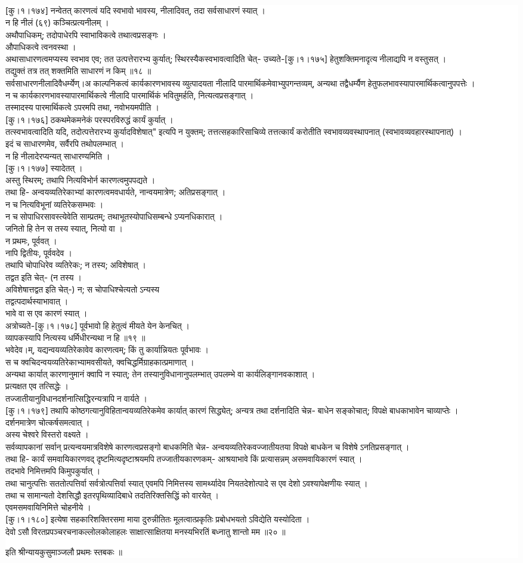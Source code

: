 [कु।१।१७४] नन्वेतत् कारणत्वं यदि स्वभावो भावस्य, नीलादिवत्, तदा सर्वसाधारणं स्यात् ।  
न हि नीलं (६९) कञ्चित्प्रत्यनीलम् ।  
अथौपाधिकम्; तदोपाधेरपि स्वाभाविकत्वे तथात्वप्रसङ्गः ।  
औपाधिकत्वे त्वनवस्था ।  
अथासाधारणत्वमप्यस्य स्वभाव एव; तत उत्पत्तेरारभ्य कुर्यात्; स्थिरस्यैकस्वभावत्वादिति चेत्- उच्यते-[कु।१।१७५] हेतुशक्तिमनादृत्य नीलाद्यपि न वस्तुसत् ।  
तद्युक्तं तत्र तत् शक्तमिति साधारणं न किम् ॥१८  ॥  
सर्वसाधारणनीलादिवैधर्म्येण्।अ काल्पनिकत्वं कार्यकारणभावस्य व्युत्पादयता नीलादि पारमार्थिकमेवाभ्युपगन्तव्यम्, अन्यथा तद्वैधर्म्यैण हेतुफलभावस्यापारमार्थिकत्वानुपपत्तेः ।  
न च कार्यकारणभावस्यापारमार्थिकत्वे नीलादि पारमार्थिकं भवितुमर्हति, नित्यत्वप्रसङ्गात् ।  
तस्मादस्य पारमार्थिकत्वे ऽपरमपि तथा, नवोभयमपीति ।  
[कु।१।१७६] ठकथमेकमनेकं परस्परविरुद्धं कार्यं कुर्यात् ।  
तत्स्वभावत्वादिति यदि, तदोत्पत्तेरारभ्य कुर्यादविशेषात्" इत्यपि न युक्तम्; तत्तत्सहकारिसाचिव्ये तत्तत्कार्यं करोतीति स्वभावव्यवस्थापनात् (स्वभावव्यवहारस्थापनात्) ।  
इदं च साधारणमेव, सर्वैरपि तथोपलम्भात् ।  
न हि नीलादेरप्यन्यत् साधारण्यमिति ।  
[कु।१।१७७] स्यादेतत् ।  
अस्तु स्थिरम्; तथापि नित्यविभोर्न कारणत्वमुपपद्यते ।  
तथा हि- अन्वयव्यतिरेकाभ्यां कारणत्वमवधार्यते, नान्वयमात्रेण; अतिप्रसङ्गात् ।  
न च नित्यविभूनां व्यतिरेकसम्भवः ।  
न च सोपाधिरसावस्त्येवेति साम्प्रतम्; तथाभूतस्योपाधिसम्बन्धे ऽप्यनधिकारात् ।  
जनितो हि तेन स तस्य स्यात्, नित्यो वा ।  
न प्रथमः, पूर्ववत् ।  
नापि द्वितीयः, पूर्ववदेव ।  
तथापि चोपाधिरेव व्यतिरेकः; न तस्य; अविशेषात् ।  
तद्वत इति चेत्- (न तस्य ।  
अविशेषात्तद्वत इति चेत्-) न; स चोपाधिश्चेत्यतो ऽन्यस्य  
 तद्वत्पदार्थस्याभावात् ।  
भावे वा स एव कारणं स्यात् ।  
अत्रोच्यते-[कु।१।१७८] पूर्वभावो हि हेतुत्वं मीयते येन केनचित् ।  
व्यापकस्यापि नित्यस्य धर्मिधीरन्यथा न हि ॥१९  ॥  
भवेदेव।म्, यद्यन्वयव्यतिरेकावेव कारणत्वम्; किं तु कार्यान्नियतः पूर्वभावः ।  
स च क्वचिदन्वयव्यतिरेकाभ्यामवसीयते, क्वचिद्धर्मिग्राहकात्प्रमाणात् ।  
अन्यथा कार्यात् कारणानुमानं क्वापि न स्यात्; तेन तस्यानुविधानानुपलम्भात् उपलम्भे वा कार्यलिङ्गानवकाशात् ।  
प्रत्यक्षत एव तत्सिद्धेः ।  
तज्जातीयानुविधानदर्शनात्सिद्धिरन्यत्रापि न वार्यते ।  
[कु।१।१७९] तथापि कोष्ठगत्यानुविहितान्वयव्यतिरेकमेव कार्यात् कारणं सिद्ध्येत्; अन्यत्र तथा दर्शनादिति चेन्न- बाधेन सङ्कोचात्; विपक्षे बाधकाभावेन चाव्याप्तेः ।  
दर्शनमात्रेण चोत्कर्षसमत्वात् ।  
अस्य चेश्वरे विस्तरो वक्ष्यते ।  
सर्वव्यापकानां सर्वान् प्रत्यन्वयमात्रविशेषे कारणत्वप्रसङ्गो बाधकमिति चेन्न- अन्वयव्यतिरेकवज्जातीयतया विपक्षे बाधकेन च विशेषे ऽनतिप्रसङ्गात् ।  
तथा हि- कार्यं समवायिकारणवद् दृष्टमित्यदृष्टाश्रयमपि तज्जातीयकारणकम्- आश्रयाभावे किं प्रत्यासन्नम् असमवायिकारणं स्यात् ।  
तदभावे निमित्तमपि किमुपकुर्यात् ।  
तथा चानुत्पत्तिः सततोत्पत्तिर्वा सर्वत्रोत्पत्तिर्वा स्यात् एवमपि निमित्तस्य सामर्थ्यादेव नियतदेशोत्पादे स एव देशो ऽवश्यापेक्षणीयः स्यात् ।  
तथा च सामान्यतो देशसिद्धौ इतरपृथिव्यादिबाधे तदतिरिक्तसिद्धिं को वारयेत् ।  
एवमसमवायिनिमित्ते चोहनीये ।  
[कु।१।१८०] इत्येषा सहकारिशक्तिरसमा माया दुरुन्नीतितः मूलत्वात्प्रकृतिः प्रबोधभयतो ऽविद्येति यस्योदिता ।  
देवो ऽसौ विरतप्रपञ्चरचनाकल्लोलकोलाहलः साक्षात्साक्षितया मनस्यभिरतिं बध्नातु शान्तो मम ॥२० ॥  
  
इति श्रीन्यायकुसुमाञ्जलौ प्रथमः स्तबकः ॥  

